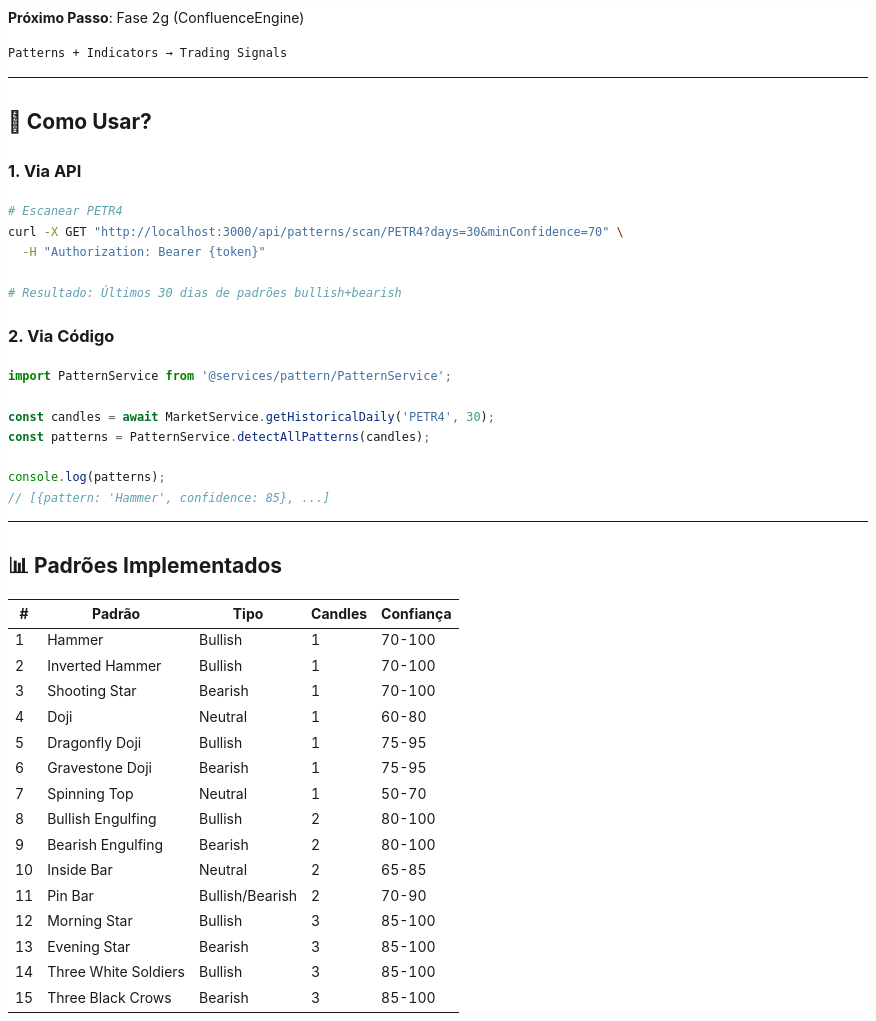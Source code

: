 **Próximo Passo**: Fase 2g (ConfluenceEngine)
```
Patterns + Indicators → Trading Signals
```

---

## 🔧 Como Usar?

### 1. Via API
```bash
# Escanear PETR4
curl -X GET "http://localhost:3000/api/patterns/scan/PETR4?days=30&minConfidence=70" \
  -H "Authorization: Bearer {token}"

# Resultado: Últimos 30 dias de padrões bullish+bearish
```

### 2. Via Código
```typescript
import PatternService from '@services/pattern/PatternService';

const candles = await MarketService.getHistoricalDaily('PETR4', 30);
const patterns = PatternService.detectAllPatterns(candles);

console.log(patterns);
// [{pattern: 'Hammer', confidence: 85}, ...]
```

---

## 📊 Padrões Implementados

| # | Padrão | Tipo | Candles | Confiança |
|---|--------|------|---------|-----------|
| 1 | Hammer | Bullish | 1 | 70-100 |
| 2 | Inverted Hammer | Bullish | 1 | 70-100 |
| 3 | Shooting Star | Bearish | 1 | 70-100 |
| 4 | Doji | Neutral | 1 | 60-80 |
| 5 | Dragonfly Doji | Bullish | 1 | 75-95 |
| 6 | Gravestone Doji | Bearish | 1 | 75-95 |
| 7 | Spinning Top | Neutral | 1 | 50-70 |
| 8 | Bullish Engulfing | Bullish | 2 | 80-100 |
| 9 | Bearish Engulfing | Bearish | 2 | 80-100 |
| 10 | Inside Bar | Neutral | 2 | 65-85 |
| 11 | Pin Bar | Bullish/Bearish | 2 | 70-90 |
| 12 | Morning Star | Bullish | 3 | 85-100 |
| 13 | Evening Star | Bearish | 3 | 85-100 |
| 14 | Three White Soldiers | Bullish | 3 | 85-100 |
| 15 | Three Black Crows | Bearish | 3 | 85-100 |

